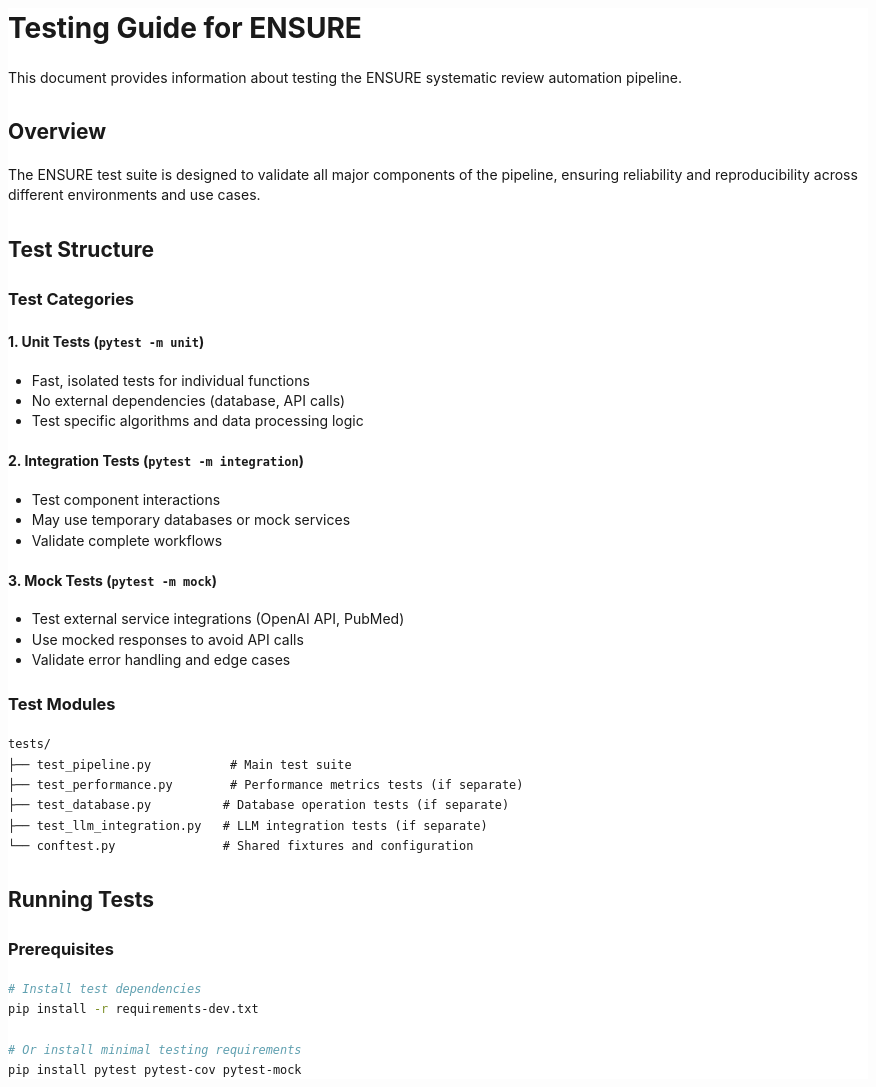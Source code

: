 # Testing Guide for ENSURE

This document provides information about testing the ENSURE systematic review automation pipeline.

## Overview

The ENSURE test suite is designed to validate all major components of the pipeline, ensuring reliability and reproducibility across different environments and use cases.

## Test Structure

### Test Categories

#### 1. **Unit Tests** (`pytest -m unit`)
- Fast, isolated tests for individual functions
- No external dependencies (database, API calls)
- Test specific algorithms and data processing logic

#### 2. **Integration Tests** (`pytest -m integration`)
- Test component interactions
- May use temporary databases or mock services
- Validate complete workflows

#### 3. **Mock Tests** (`pytest -m mock`)
- Test external service integrations (OpenAI API, PubMed)
- Use mocked responses to avoid API calls
- Validate error handling and edge cases

### Test Modules

```
tests/
├── test_pipeline.py           # Main test suite
├── test_performance.py        # Performance metrics tests (if separate)
├── test_database.py          # Database operation tests (if separate)
├── test_llm_integration.py   # LLM integration tests (if separate)
└── conftest.py               # Shared fixtures and configuration
```

## Running Tests

### Prerequisites

```bash
# Install test dependencies
pip install -r requirements-dev.txt

# Or install minimal testing requirements
pip install pytest pytest-cov pytest-mock
```
